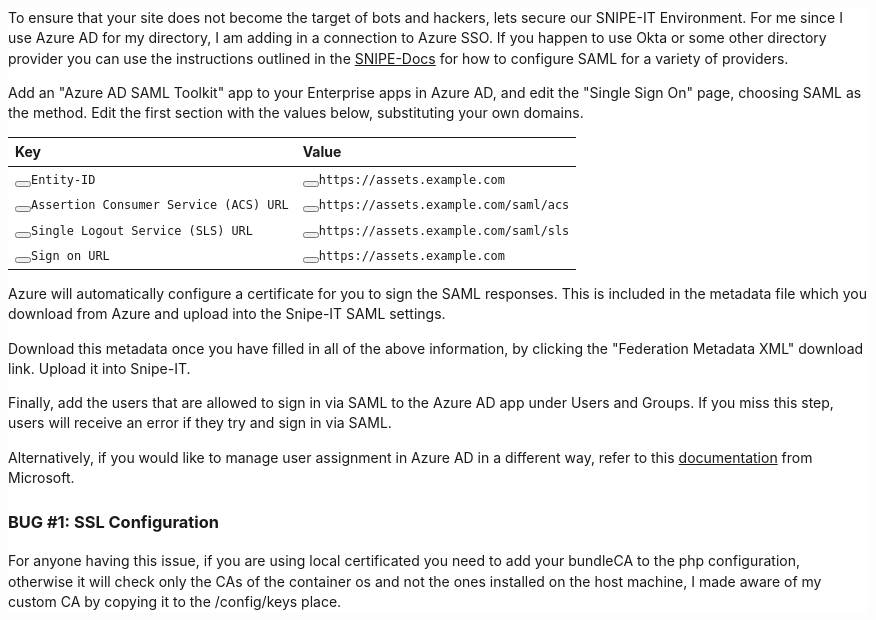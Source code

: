 To ensure that your site does not become the target of bots and hackers, lets secure our SNIPE-IT Environment. For me since I use Azure AD for my directory, I am adding in a connection to Azure SSO. If you happen to use Okta or some other directory provider you can use the instructions outlined in the [SNIPE-Docs](https://snipe-it.readme.io/docs/saml) for how to configure SAML for a variety of providers. 

Add an "Azure AD SAML Toolkit" app to your Enterprise apps in Azure AD, and edit the "Single Sign On" page, choosing SAML as the method. Edit the first section with the values below, substituting your own domains.

<table><thead><tr><th style="text-align:left">Key</th><th style="text-align:left">Value</th></tr></thead><tbody><tr><td style="text-align:left"><button aria-label="Copy Code" class="rdmd-code-copy fa"></button><code class="rdmd-code lang- theme-light" data-lang="" name="" tabindex="0"><span class="cm-s-neo" data-testid="SyntaxHighlighter">Entity-ID</span></code></td><td style="text-align:left"><button aria-label="Copy Code" class="rdmd-code-copy fa"></button><code class="rdmd-code lang- theme-light" data-lang="" name="" tabindex="0"><span class="cm-s-neo" data-testid="SyntaxHighlighter">https://assets.example.com</span></code></td></tr><tr><td style="text-align:left"><button aria-label="Copy Code" class="rdmd-code-copy fa"></button><code class="rdmd-code lang- theme-light" data-lang="" name="" tabindex="0"><span class="cm-s-neo" data-testid="SyntaxHighlighter">Assertion Consumer Service (ACS) URL</span></code></td><td style="text-align:left"><button aria-label="Copy Code" class="rdmd-code-copy fa"></button><code class="rdmd-code lang- theme-light" data-lang="" name="" tabindex="0"><span class="cm-s-neo" data-testid="SyntaxHighlighter">https://assets.example.com/saml/acs</span></code></td></tr><tr><td style="text-align:left"><button aria-label="Copy Code" class="rdmd-code-copy fa"></button><code class="rdmd-code lang- theme-light" data-lang="" name="" tabindex="0"><span class="cm-s-neo" data-testid="SyntaxHighlighter">Single Logout Service (SLS) URL</span></code></td><td style="text-align:left"><button aria-label="Copy Code" class="rdmd-code-copy fa"></button><code class="rdmd-code lang- theme-light" data-lang="" name="" tabindex="0"><span class="cm-s-neo" data-testid="SyntaxHighlighter">https://assets.example.com/saml/sls</span></code></td></tr><tr><td style="text-align:left"><button aria-label="Copy Code" class="rdmd-code-copy fa"></button><code class="rdmd-code lang- theme-light" data-lang="" name="" tabindex="0"><span class="cm-s-neo" data-testid="SyntaxHighlighter">Sign on URL</span></code></td><td style="text-align:left"><button aria-label="Copy Code" class="rdmd-code-copy fa"></button><code class="rdmd-code lang- theme-light" data-lang="" name="" tabindex="0"><span class="cm-s-neo" data-testid="SyntaxHighlighter">https://assets.example.com</span></code></td></tr></tbody></table>

Azure will automatically configure a certificate for you to sign the SAML responses. This is included in the metadata file which you download from Azure and upload into the Snipe-IT SAML settings.

Download this metadata once you have filled in all of the above information, by clicking the "Federation Metadata XML" download link. Upload it into Snipe-IT.

Finally, add the users that are allowed to sign in via SAML to the Azure AD app under Users and Groups. If you miss this step, users will receive an error if they try and sign in via SAML.

Alternatively, if you would like to manage user assignment in Azure AD in a different way, refer to this [documentation](https://docs.microsoft.com/en-us/azure/active-directory/manage-apps/ways-users-get-assigned-to-applications) from Microsoft.

### BUG #1: SSL Configuration

For anyone having this issue, if you are using local certificated you need to add your bundleCA to the php configuration, otherwise it will check only the CAs of the container os and not the ones installed on the host machine, I made aware of my custom CA by copying it to the /config/keys place.
